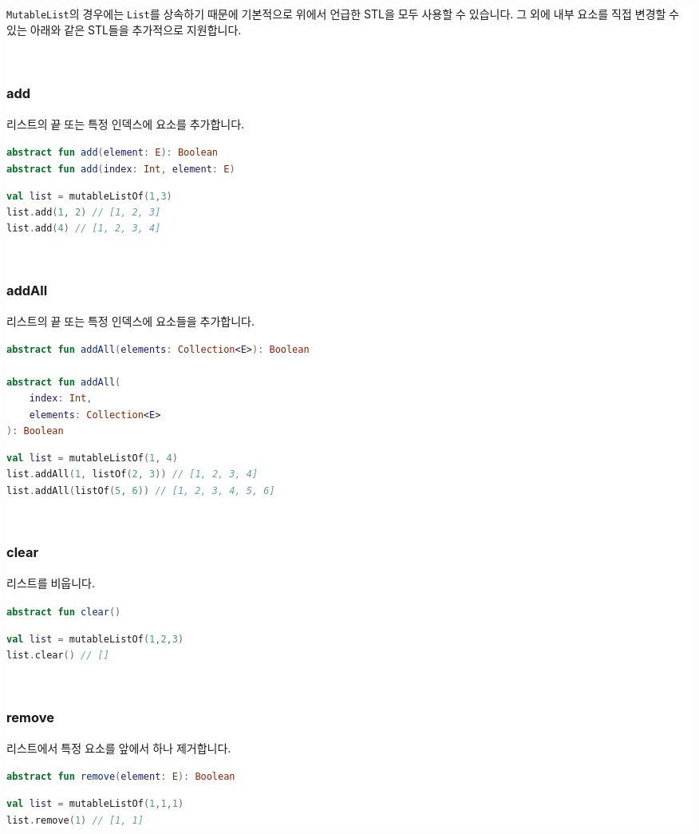 `MutableList`의 경우에는 `List`를 상속하기 때문에 기본적으로 위에서 언급한 STL을 모두 사용할 수 있습니다. 그 외에 내부 요소를 직접 변경할 수 있는 아래와 같은 STL들을 추가적으로 지원합니다.

<br>

### add
리스트의 끝 또는 특정 인덱스에 요소를 추가합니다.
```kotlin
abstract fun add(element: E): Boolean
abstract fun add(index: Int, element: E)
```
```kotlin
val list = mutableListOf(1,3)
list.add(1, 2) // [1, 2, 3]
list.add(4) // [1, 2, 3, 4]
```

<br>

### addAll
리스트의 끝 또는 특정 인덱스에 요소들을 추가합니다.
```kotlin
abstract fun addAll(elements: Collection<E>): Boolean

abstract fun addAll(
    index: Int,
    elements: Collection<E>
): Boolean
```
```kotlin
val list = mutableListOf(1, 4)
list.addAll(1, listOf(2, 3)) // [1, 2, 3, 4]
list.addAll(listOf(5, 6)) // [1, 2, 3, 4, 5, 6]
```

<br>

### clear
리스트를 비웁니다.
```kotlin
abstract fun clear()
```
```kotlin
val list = mutableListOf(1,2,3)
list.clear() // []
```

<br>

### remove
리스트에서 특정 요소를 앞에서 하나 제거합니다.
```kotlin
abstract fun remove(element: E): Boolean
```
```kotlin
val list = mutableListOf(1,1,1)
list.remove(1) // [1, 1]
```
